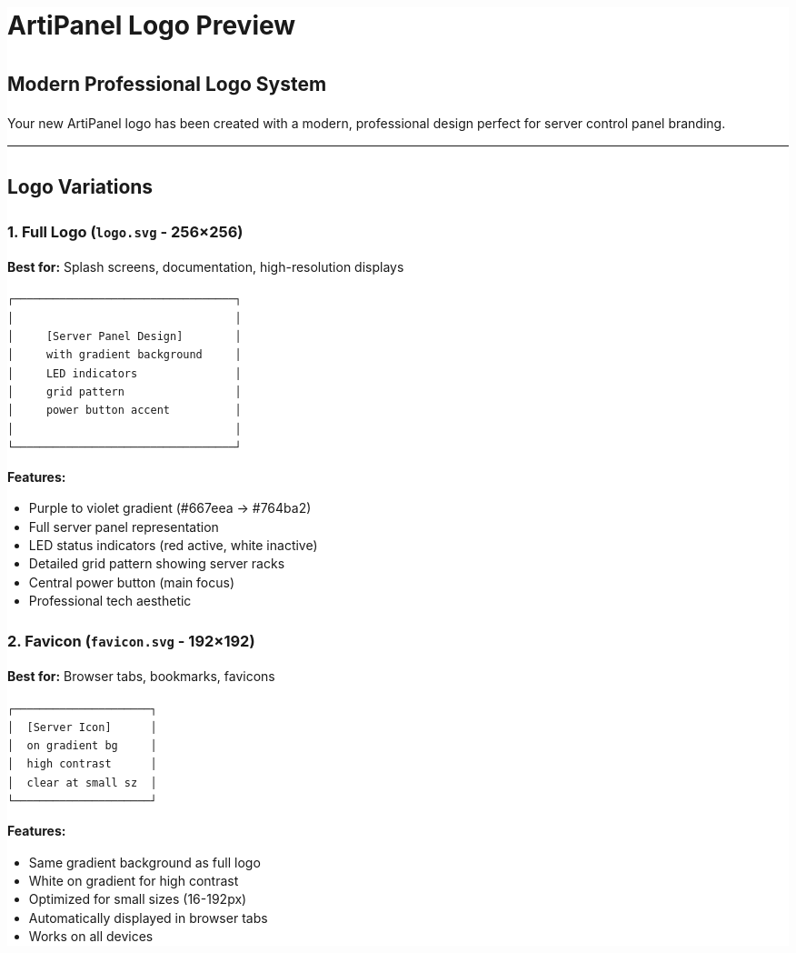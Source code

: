 # ArtiPanel Logo Preview

## Modern Professional Logo System

Your new ArtiPanel logo has been created with a modern, professional design perfect for server control panel branding.

---

## Logo Variations

### 1. **Full Logo** (`logo.svg` - 256×256)
**Best for:** Splash screens, documentation, high-resolution displays

```
┌──────────────────────────────────┐
│                                  │
│     [Server Panel Design]        │
│     with gradient background     │
│     LED indicators               │
│     grid pattern                 │
│     power button accent          │
│                                  │
└──────────────────────────────────┘
```

**Features:**
- Purple to violet gradient (#667eea → #764ba2)
- Full server panel representation
- LED status indicators (red active, white inactive)
- Detailed grid pattern showing server racks
- Central power button (main focus)
- Professional tech aesthetic

### 2. **Favicon** (`favicon.svg` - 192×192)
**Best for:** Browser tabs, bookmarks, favicons

```
┌─────────────────────┐
│  [Server Icon]      │
│  on gradient bg     │
│  high contrast      │
│  clear at small sz  │
└─────────────────────┘
```

**Features:**
- Same gradient background as full logo
- White on gradient for high contrast
- Optimized for small sizes (16-192px)
- Automatically displayed in browser tabs
- Works on all devices
